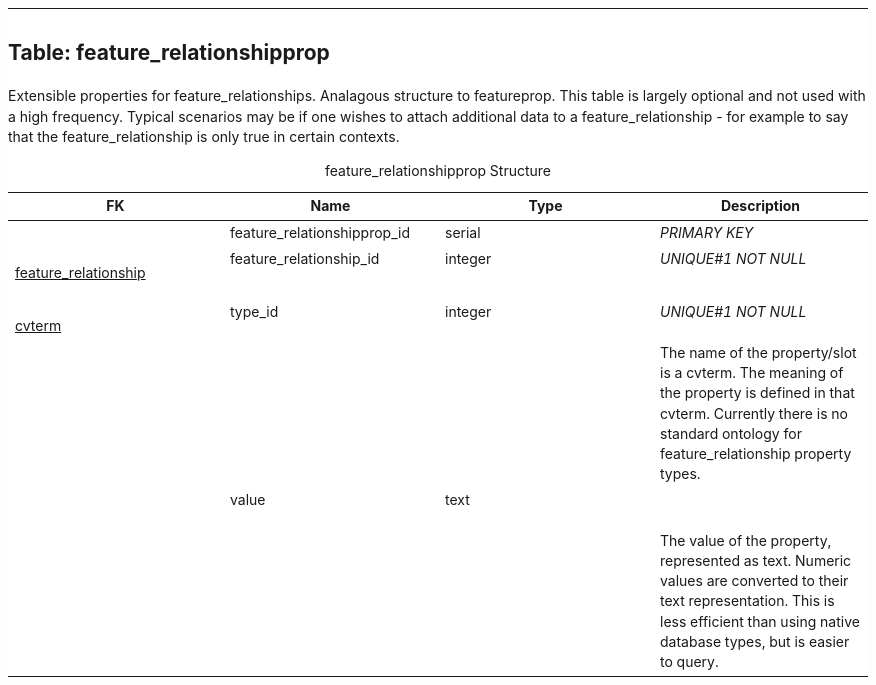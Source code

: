 ------------------------------------------------------------------------

  

## <span id="Table:_feature_relationshipprop" class="mw-headline">Table: feature_relationshipprop</span>

Extensible properties for feature_relationships. Analagous structure to
featureprop. This table is largely optional and not used with a high
frequency. Typical scenarios may be if one wishes to attach additional
data to a feature_relationship - for example to say that the
feature_relationship is only true in certain contexts.

<table data-border="1" data-cellpadding="3">
<caption>feature_relationshipprop Structure</caption>
<colgroup>
<col style="width: 25%" />
<col style="width: 25%" />
<col style="width: 25%" />
<col style="width: 25%" />
</colgroup>
<thead>
<tr class="header">
<th>FK</th>
<th>Name</th>
<th>Type</th>
<th>Description</th>
</tr>
</thead>
<tbody>
<tr class="odd tr0">
<td></td>
<td>feature_relationshipprop_id</td>
<td>serial</td>
<td><em>PRIMARY KEY</em></td>
</tr>
<tr class="even tr1">
<td><p><a
href="#Table:_feature_relationship">feature_relationship</a></p></td>
<td>feature_relationship_id</td>
<td>integer</td>
<td><em>UNIQUE#1 NOT NULL</em></td>
</tr>
<tr class="odd tr0">
<td><p><a href="#Table:_cvterm">cvterm</a></p></td>
<td>type_id</td>
<td>integer</td>
<td><em>UNIQUE#1 NOT NULL</em><br />
<br />
The name of the property/slot is a cvterm. The meaning of the property
is defined in that cvterm. Currently there is no standard ontology for
feature_relationship property types.</td>
</tr>
<tr class="even tr1">
<td></td>
<td>value</td>
<td>text</td>
<td><em></em><br />
<br />
The value of the property, represented as text. Numeric values are
converted to their text representation. This is less efficient than
using native database types, but is easier to query.</td>
</tr>
<tr class="odd tr0">